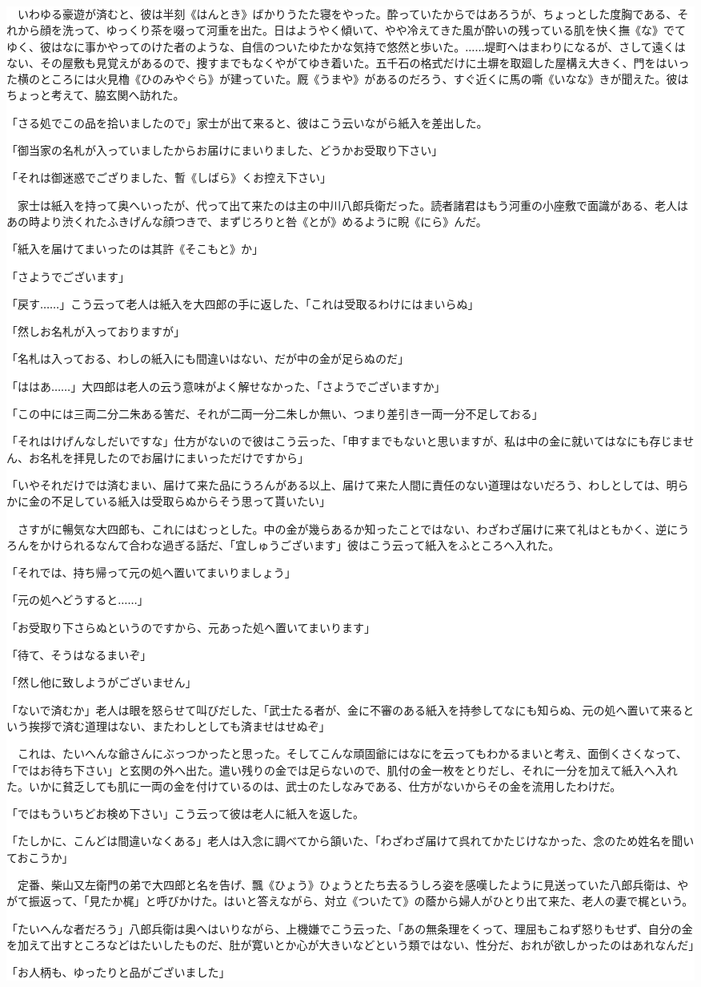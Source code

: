 

　いわゆる豪遊が済むと、彼は半刻《はんとき》ばかりうたた寝をやった。酔っていたからではあろうが、ちょっとした度胸である、それから顔を洗って、ゆっくり茶を啜って河重を出た。日はようやく傾いて、やや冷えてきた風が酔いの残っている肌を快く撫《な》でてゆく、彼はなに事かやってのけた者のような、自信のついたゆたかな気持で悠然と歩いた。……堤町へはまわりになるが、さして遠くはない、その屋敷も見覚えがあるので、捜すまでもなくやがてゆき着いた。五千石の格式だけに土塀を取廻した屋構え大きく、門をはいった横のところには火見櫓《ひのみやぐら》が建っていた。厩《うまや》があるのだろう、すぐ近くに馬の嘶《いなな》きが聞えた。彼はちょっと考えて、脇玄関へ訪れた。

「さる処でこの品を拾いましたので」家士が出て来ると、彼はこう云いながら紙入を差出した。

「御当家の名札が入っていましたからお届けにまいりました、どうかお受取り下さい」

「それは御迷惑でござりました、暫《しばら》くお控え下さい」

　家士は紙入を持って奥へいったが、代って出て来たのは主の中川八郎兵衛だった。読者諸君はもう河重の小座敷で面識がある、老人はあの時より渋くれたふきげんな顔つきで、まずじろりと咎《とが》めるように睨《にら》んだ。

「紙入を届けてまいったのは其許《そこもと》か」

「さようでございます」

「戻す……」こう云って老人は紙入を大四郎の手に返した、「これは受取るわけにはまいらぬ」

「然しお名札が入っておりますが」

「名札は入っておる、わしの紙入にも間違いはない、だが中の金が足らぬのだ」

「ははあ……」大四郎は老人の云う意味がよく解せなかった、「さようでございますか」

「この中には三両二分二朱ある筈だ、それが二両一分二朱しか無い、つまり差引き一両一分不足しておる」

「それはけげんなしだいですな」仕方がないので彼はこう云った、「申すまでもないと思いますが、私は中の金に就いてはなにも存じません、お名札を拝見したのでお届けにまいっただけですから」

「いやそれだけでは済むまい、届けて来た品にうろんがある以上、届けて来た人間に責任のない道理はないだろう、わしとしては、明らかに金の不足している紙入は受取らぬからそう思って貰いたい」

　さすがに暢気な大四郎も、これにはむっとした。中の金が幾らあるか知ったことではない、わざわざ届けに来て礼はともかく、逆にうろんをかけられるなんて合わな過ぎる話だ、「宜しゅうございます」彼はこう云って紙入をふところへ入れた。

「それでは、持ち帰って元の処へ置いてまいりましょう」

「元の処へどうすると……」

「お受取り下さらぬというのですから、元あった処へ置いてまいります」

「待て、そうはなるまいぞ」

「然し他に致しようがございません」

「ないで済むか」老人は眼を怒らせて叫びだした、「武士たる者が、金に不審のある紙入を持参してなにも知らぬ、元の処へ置いて来るという挨拶で済む道理はない、またわしとしても済ませはせぬぞ」

　これは、たいへんな爺さんにぶっつかったと思った。そしてこんな頑固爺にはなにを云ってもわかるまいと考え、面倒くさくなって、「ではお待ち下さい」と玄関の外へ出た。遣い残りの金では足らないので、肌付の金一枚をとりだし、それに一分を加えて紙入へ入れた。いかに貧乏しても肌に一両の金を付けているのは、武士のたしなみである、仕方がないからその金を流用したわけだ。

「ではもういちどお検め下さい」こう云って彼は老人に紙入を返した。

「たしかに、こんどは間違いなくある」老人は入念に調べてから頷いた、「わざわざ届けて呉れてかたじけなかった、念のため姓名を聞いておこうか」

　定番、柴山又左衛門の弟で大四郎と名を告げ、飄《ひょう》ひょうとたち去るうしろ姿を感嘆したように見送っていた八郎兵衛は、やがて振返って、「見たか梶」と呼びかけた。はいと答えながら、対立《ついたて》の蔭から婦人がひとり出て来た、老人の妻で梶という。

「たいへんな者だろう」八郎兵衛は奥へはいりながら、上機嫌でこう云った、「あの無条理をくって、理屈もこねず怒りもせず、自分の金を加えて出すところなどはたいしたものだ、肚が寛いとか心が大きいなどという類ではない、性分だ、おれが欲しかったのはあれなんだ」

「お人柄も、ゆったりと品がございました」
